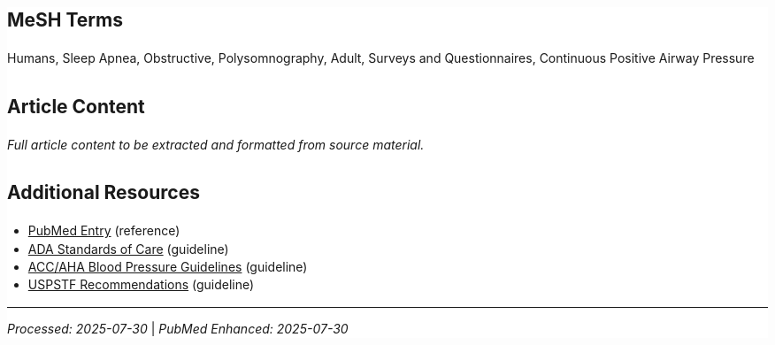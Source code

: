 ## MeSH Terms

Humans, Sleep Apnea, Obstructive, Polysomnography, Adult, Surveys and Questionnaires, Continuous Positive Airway Pressure

## Article Content

*Full article content to be extracted and formatted from source material.*

## Additional Resources

- [PubMed Entry](https://pubmed.ncbi.nlm.nih.gov/39028778/) (reference)
- [ADA Standards of Care](https://diabetesjournals.org/care/issue/47/Supplement_1) (guideline)
- [ACC/AHA Blood Pressure Guidelines](https://www.ahajournals.org/doi/10.1161/HYP.0000000000000065) (guideline)
- [USPSTF Recommendations](https://www.uspreventiveservicestaskforce.org/) (guideline)

---

*Processed: 2025-07-30* | *PubMed Enhanced: 2025-07-30*
